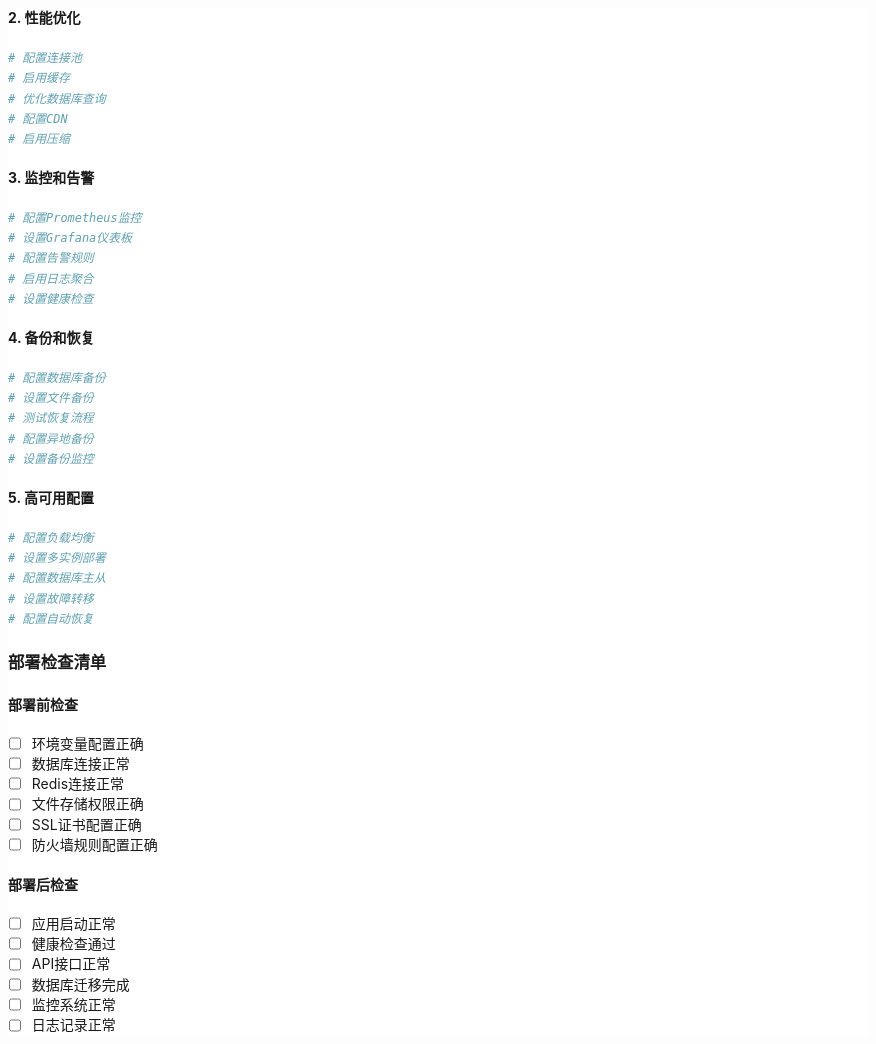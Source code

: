 #### 2. 性能优化
```bash
# 配置连接池
# 启用缓存
# 优化数据库查询
# 配置CDN
# 启用压缩
```

#### 3. 监控和告警
```bash
# 配置Prometheus监控
# 设置Grafana仪表板
# 配置告警规则
# 启用日志聚合
# 设置健康检查
```

#### 4. 备份和恢复
```bash
# 配置数据库备份
# 设置文件备份
# 测试恢复流程
# 配置异地备份
# 设置备份监控
```

#### 5. 高可用配置
```bash
# 配置负载均衡
# 设置多实例部署
# 配置数据库主从
# 设置故障转移
# 配置自动恢复
```

### 部署检查清单

#### 部署前检查
- [ ] 环境变量配置正确
- [ ] 数据库连接正常
- [ ] Redis连接正常
- [ ] 文件存储权限正确
- [ ] SSL证书配置正确
- [ ] 防火墙规则配置正确

#### 部署后检查
- [ ] 应用启动正常
- [ ] 健康检查通过
- [ ] API接口正常
- [ ] 数据库迁移完成
- [ ] 监控系统正常
- [ ] 日志记录正常
